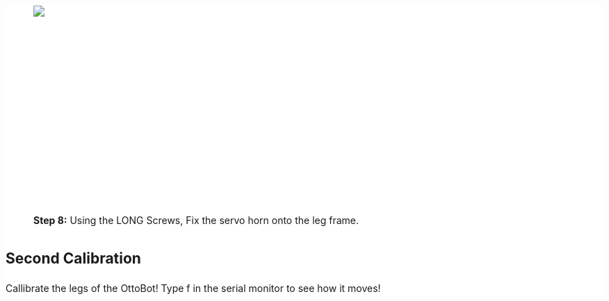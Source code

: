 <figure>
<div style="display:flex;flex-direction:row">
        <img src="/img/step8.1_Ottobot.png" style="height:300px"/>
    </div>
    <figcaption>
    <strong>Step 8:</strong> Using the LONG Screws, Fix the servo horn onto the leg frame.
  </figcaption>
</figure>

## Second Calibration
Callibrate the legs of the OttoBot! Type f in the serial monitor to see how it moves! 